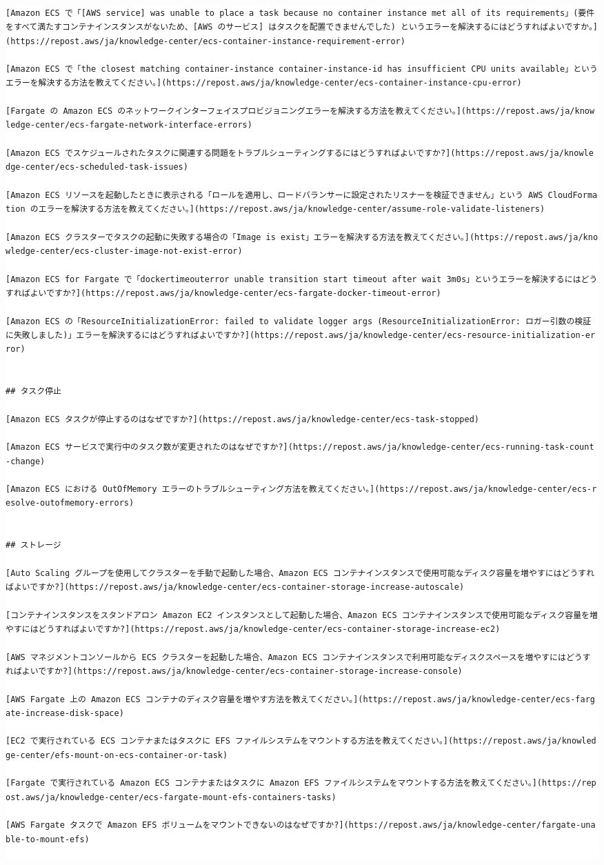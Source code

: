 ```
[Amazon ECS で「[AWS service] was unable to place a task because no container instance met all of its requirements」(要件をすべて満たすコンテナインスタンスがないため、[AWS のサービス] はタスクを配置できませんでした) というエラーを解決するにはどうすればよいですか。](https://repost.aws/ja/knowledge-center/ecs-container-instance-requirement-error)

[Amazon ECS で「the closest matching container-instance container-instance-id has insufficient CPU units available」というエラーを解決する方法を教えてください。](https://repost.aws/ja/knowledge-center/ecs-container-instance-cpu-error)

[Fargate の Amazon ECS のネットワークインターフェイスプロビジョニングエラーを解決する方法を教えてください。](https://repost.aws/ja/knowledge-center/ecs-fargate-network-interface-errors)

[Amazon ECS でスケジュールされたタスクに関連する問題をトラブルシューティングするにはどうすればよいですか?](https://repost.aws/ja/knowledge-center/ecs-scheduled-task-issues)

[Amazon ECS リソースを起動したときに表示される「ロールを適用し、ロードバランサーに設定されたリスナーを検証できません」という AWS CloudFormation のエラーを解決する方法を教えてください。](https://repost.aws/ja/knowledge-center/assume-role-validate-listeners)

[Amazon ECS クラスターでタスクの起動に失敗する場合の「Image is exist」エラーを解決する方法を教えてください。](https://repost.aws/ja/knowledge-center/ecs-cluster-image-not-exist-error)

[Amazon ECS for Fargate で「dockertimeouterror unable transition start timeout after wait 3m0s」というエラーを解決するにはどうすればよいですか?](https://repost.aws/ja/knowledge-center/ecs-fargate-docker-timeout-error)

[Amazon ECS の「ResourceInitializationError: failed to validate logger args (ResourceInitializationError: ロガー引数の検証に失敗しました)」エラーを解決するにはどうすればよいですか?](https://repost.aws/ja/knowledge-center/ecs-resource-initialization-error)


## タスク停止

[Amazon ECS タスクが停止するのはなぜですか?](https://repost.aws/ja/knowledge-center/ecs-task-stopped)

[Amazon ECS サービスで実行中のタスク数が変更されたのはなぜですか?](https://repost.aws/ja/knowledge-center/ecs-running-task-count-change)

[Amazon ECS における OutOfMemory エラーのトラブルシューティング方法を教えてください。](https://repost.aws/ja/knowledge-center/ecs-resolve-outofmemory-errors)


## ストレージ

[Auto Scaling グループを使用してクラスターを手動で起動した場合、Amazon ECS コンテナインスタンスで使用可能なディスク容量を増やすにはどうすればよいですか?](https://repost.aws/ja/knowledge-center/ecs-container-storage-increase-autoscale)

[コンテナインスタンスをスタンドアロン Amazon EC2 インスタンスとして起動した場合、Amazon ECS コンテナインスタンスで使用可能なディスク容量を増やすにはどうすればよいですか?](https://repost.aws/ja/knowledge-center/ecs-container-storage-increase-ec2)

[AWS マネジメントコンソールから ECS クラスターを起動した場合、Amazon ECS コンテナインスタンスで利用可能なディスクスペースを増やすにはどうすればよいですか?](https://repost.aws/ja/knowledge-center/ecs-container-storage-increase-console)

[AWS Fargate 上の Amazon ECS コンテナのディスク容量を増やす方法を教えてください。](https://repost.aws/ja/knowledge-center/ecs-fargate-increase-disk-space)

[EC2 で実行されている ECS コンテナまたはタスクに EFS ファイルシステムをマウントする方法を教えてください。](https://repost.aws/ja/knowledge-center/efs-mount-on-ecs-container-or-task)

[Fargate で実行されている Amazon ECS コンテナまたはタスクに Amazon EFS ファイルシステムをマウントする方法を教えてください。](https://repost.aws/ja/knowledge-center/ecs-fargate-mount-efs-containers-tasks)

[AWS Fargate タスクで Amazon EFS ボリュームをマウントできないのはなぜですか?](https://repost.aws/ja/knowledge-center/fargate-unable-to-mount-efs)


```